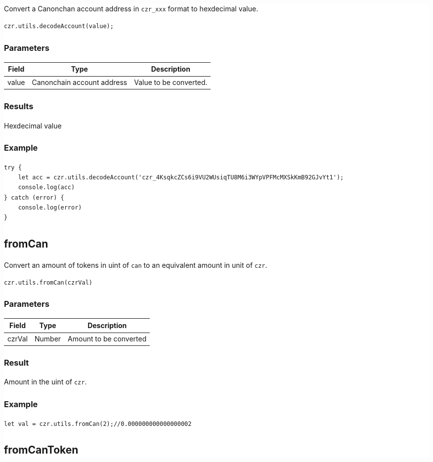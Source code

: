Convert a Canonchan account address in `czr_xxx` format to hexdecimal value.

```
czr.utils.decodeAccount(value);
```

### Parameters

| Field | Type           | Description        |
| ----- | -------------- | ------------ |
| value | Canonchain account address | Value to be converted. |

### Results

Hexdecimal value

### Example

```
try {
    let acc = czr.utils.decodeAccount('czr_4KsqkcZCs6i9VU2WUsiqTU8M6i3WYpVPFMcMXSkKmB92GJvYt1');
    console.log(acc)
} catch (error) {
    console.log(error)
}
```

## fromCan

Convert an amount of tokens in uint of `can` to an equivalent amount in unit of `czr`.

```
czr.utils.fromCan(czrVal)
```

### Parameters

| Field   | Type   | Description         |
| ------ | ------ | ------------ |
| czrVal | Number | Amount to be converted |

### Result

Amount in the uint of `czr`.

### Example

```
let val = czr.utils.fromCan(2);//0.000000000000000002
```

## fromCanToken
